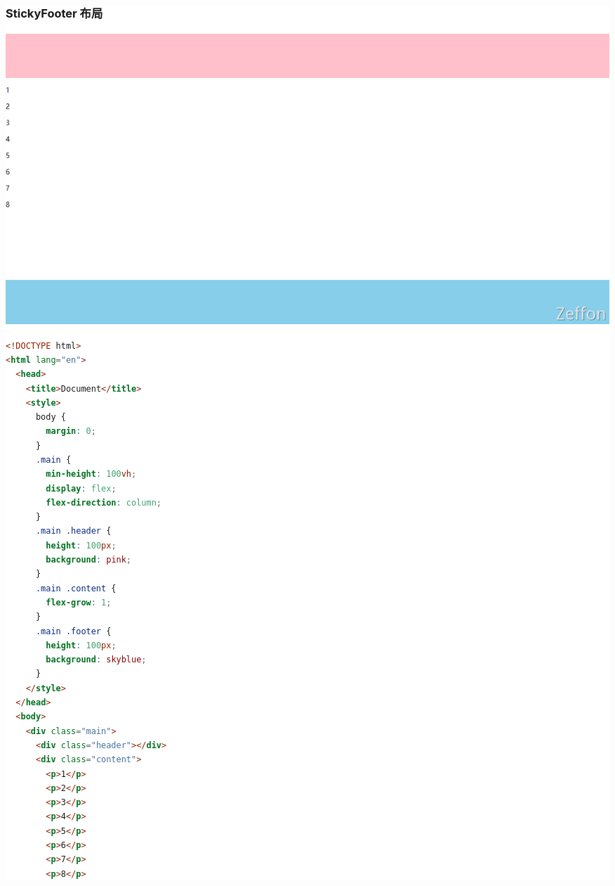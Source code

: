 ### StickyFooter 布局

![image.png](./img/11-28-22.png)

```html
<!DOCTYPE html>
<html lang="en">
  <head>
    <title>Document</title>
    <style>
      body {
        margin: 0;
      }
      .main {
        min-height: 100vh;
        display: flex;
        flex-direction: column;
      }
      .main .header {
        height: 100px;
        background: pink;
      }
      .main .content {
        flex-grow: 1;
      }
      .main .footer {
        height: 100px;
        background: skyblue;
      }
    </style>
  </head>
  <body>
    <div class="main">
      <div class="header"></div>
      <div class="content">
        <p>1</p>
        <p>2</p>
        <p>3</p>
        <p>4</p>
        <p>5</p>
        <p>6</p>
        <p>7</p>
        <p>8</p>
```